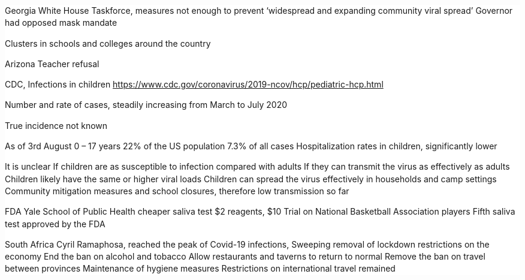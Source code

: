 Georgia
White House Taskforce, measures not enough to prevent ‘widespread and expanding community viral spread’
Governor had opposed mask mandate

Clusters in schools and colleges around the country

Arizona
Teacher refusal

CDC, Infections in children
https://www.cdc.gov/coronavirus/2019-ncov/hcp/pediatric-hcp.html

Number and rate of cases, steadily increasing from March to July 2020

True incidence not known

As of 3rd August
0 – 17 years
22% of the US population
7.3% of all cases 
Hospitalization rates in children, significantly lower

It is unclear
If children are as susceptible to infection compared with adults
If they can transmit the virus as effectively as adults
Children likely have the same or higher viral loads
Children can spread the virus effectively in households and camp settings
Community mitigation measures and school closures, therefore low transmission so far

FDA
Yale School of Public Health cheaper saliva test
$2 reagents, $10
Trial on National Basketball Association players
Fifth saliva test approved by the FDA

South Africa
Cyril Ramaphosa, reached the peak of Covid-19 infections,
Sweeping removal of lockdown restrictions on the economy
End the ban on alcohol and tobacco
Allow restaurants and taverns to return to normal
Remove the ban on travel between provinces
Maintenance of hygiene measures
Restrictions on international travel remained

